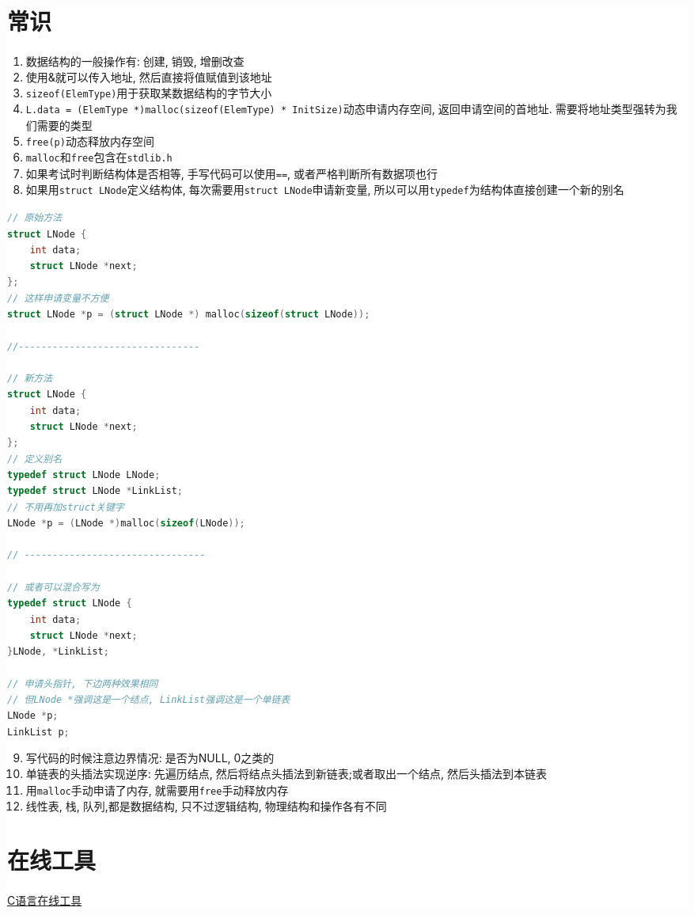 # 常识
1. 数据结构的一般操作有: 创建, 销毁, 增删改查
2. 使用&就可以传入地址, 然后直接将值赋值到该地址
3. `sizeof(ElemType)`用于获取某数据结构的字节大小
4. `L.data = (ElemType *)malloc(sizeof(ElemType) * InitSize)`动态申请内存空间, 返回申请空间的首地址. 需要将地址类型强转为我们需要的类型
5. `free(p)`动态释放内存空间
6. `malloc`和`free`包含在`stdlib.h`
7. 如果考试时判断结构体是否相等, 手写代码可以使用`==`, 或者严格判断所有数据项也行
8. 如果用`struct LNode`定义结构体, 每次需要用`struct LNode`申请新变量, 所以可以用`typedef`为结构体直接创建一个新的别名

```cpp
// 原始方法
struct LNode {
    int data;
    struct LNode *next;
};
// 这样申请变量不方便
struct LNode *p = (struct LNode *) malloc(sizeof(struct LNode));

//--------------------------------

// 新方法
struct LNode {
    int data;
    struct LNode *next;
};
// 定义别名
typedef struct LNode LNode;
typedef struct LNode *LinkList;
// 不用再加struct关键字
LNode *p = (LNode *)malloc(sizeof(LNode));

// --------------------------------

// 或者可以混合写为
typedef struct LNode {
    int data;
    struct LNode *next;
}LNode, *LinkList;

// 申请头指针, 下边两种效果相同
// 但LNode *强调这是一个结点, LinkList强调这是一个单链表
LNode *p;
LinkList p;
```

9. 写代码的时候注意边界情况: 是否为NULL, 0之类的
10. 单链表的头插法实现逆序: 先遍历结点, 然后将结点头插法到新链表;或者取出一个结点, 然后头插法到本链表
11. 用`malloc`手动申请了内存, 就需要用`free`手动释放内存
12. 线性表, 栈, 队列,都是数据结构, 只不过逻辑结构, 物理结构和操作各有不同

# 在线工具
[C语言在线工具](https://tool.lu/coderunner/embed/bqx.html ':include :type=html')